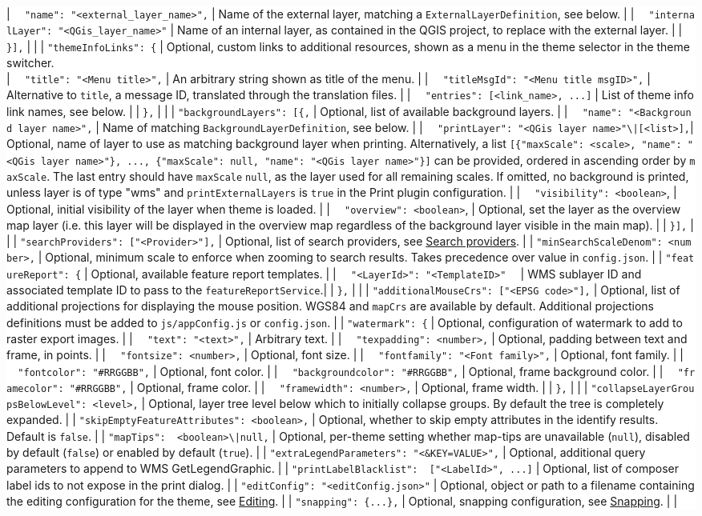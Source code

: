 | `  "name": "<external_layer_name>",`          | Name of the external layer, matching a `ExternalLayerDefinition`, see below.     |
| `  "internalLayer": "<QGis_layer_name>"`      | Name of an internal layer, as contained in the QGIS project, to replace with the external layer. |
| `}],`                                         |                                                                                  |
| `"themeInfoLinks": {`                         | Optional, custom links to additional resources, shown as a menu in the theme selector in the theme switcher.\
| `  "title": "<Menu title>",`                  | An arbitrary string shown as title of the menu.                                  |
| `  "titleMsgId": "<Menu title msgID>",`       | Alternative to `title`, a message ID, translated through the translation files.  |
| `  "entries": [<link_name>, ...]`             | List of theme info link names, see below.                                        |
| `},`                                          |                                                                                  |
| `"backgroundLayers": [{,`                     | Optional, list of available background layers.                                   |
| `  "name": "<Background layer name>",`        | Name of matching `BackgroundLayerDefinition`, see below.                         |
| `  "printLayer": "<QGis layer name>"\|[<list>],`| Optional, name of layer to use as matching background layer when printing. Alternatively, a list `[{"maxScale": <scale>, "name": "<QGis layer name>"}, ..., {"maxScale": null, "name": "<QGis layer name>"}]` can be provided, ordered in ascending order by `maxScale`. The last entry should have `maxScale` `null`, as the layer used for all remaining scales. If omitted, no background is printed, unless layer is of type "wms" and `printExternalLayers` is `true` in the Print plugin configuration. |
| `  "visibility": <boolean>`,                  | Optional, initial visibility of the layer when theme is loaded.                  |
| `  "overview": <boolean>`,                    | Optional, set the layer as the overview map layer (i.e. this layer will be displayed in the overview map regardless of the background layer visible in the main map).                  |
| `}],`                                         |                                                                                  |
| `"searchProviders": ["<Provider>"],`        | Optional, list of search providers, see [Search providers](#search-providers).     |
| `"minSearchScaleDenom": <number>,`                 | Optional, minimum scale to enforce when zooming to search results. Takes precedence over value in `config.json`. |
| `"featureReport": {`                          | Optional, available feature report templates.                                    |
| `  "<LayerId>": "<TemplateID>"  `             | WMS sublayer ID and associated template ID to pass to the `featureReportService`.|
| `},`                                          |                                                                                  |
| `"additionalMouseCrs": ["<EPSG code>"],`      | Optional, list of additional projections for displaying the mouse position. WGS84 and `mapCrs` are available by default. Additional projections definitions must be added to `js/appConfig.js` or `config.json`.         |
| `"watermark": {`                              | Optional, configuration of watermark to add to raster export images.             |
| `  "text": "<text>",`                         | Arbitrary text.                                                                  |
| `  "texpadding": <number>,`                   | Optional, padding between text and frame, in points.                             |
| `  "fontsize": <number>,`                     | Optional, font size.                                                             |
| `  "fontfamily": "<Font family>",`            | Optional, font family.                                                           |
| `  "fontcolor": "#RRGGBB",`                   | Optional, font color.                                                            |
| `  "backgroundcolor": "#RRGGBB",`             | Optional, frame background color.                                                |
| `  "framecolor": "#RRGGBB",`                  | Optional, frame color.                                                           |
| `  "framewidth": <number>,`                   | Optional, frame width.                                                           |
| `},`                                          |                                                                                  |
| `"collapseLayerGroupsBelowLevel": <level>,`   | Optional, layer tree level below which to initially collapse groups. By default the tree is completely expanded. |
| `"skipEmptyFeatureAttributes": <boolean>,`    | Optional, whether to skip empty attributes in the identify results. Default is `false`. |
| `"mapTips":  <boolean>\|null,`                | Optional, per-theme setting whether map-tips are unavailable (`null`), disabled by default (`false`) or enabled by default (`true`). |
| `"extraLegendParameters": "<&KEY=VALUE>",`    | Optional, additional query parameters to append to WMS GetLegendGraphic.         |
| `"printLabelBlacklist":  ["<LabelId>", ...]`  | Optional, list of composer label ids to not expose in the print dialog. |
| `"editConfig": "<editConfig.json>"`           | Optional, object or path to a filename containing the editing configuration for the theme, see [Editing](#editing). |
| `"snapping": {...},`                          | Optional, snapping configuration, see [Snapping](#snapping). |                   |